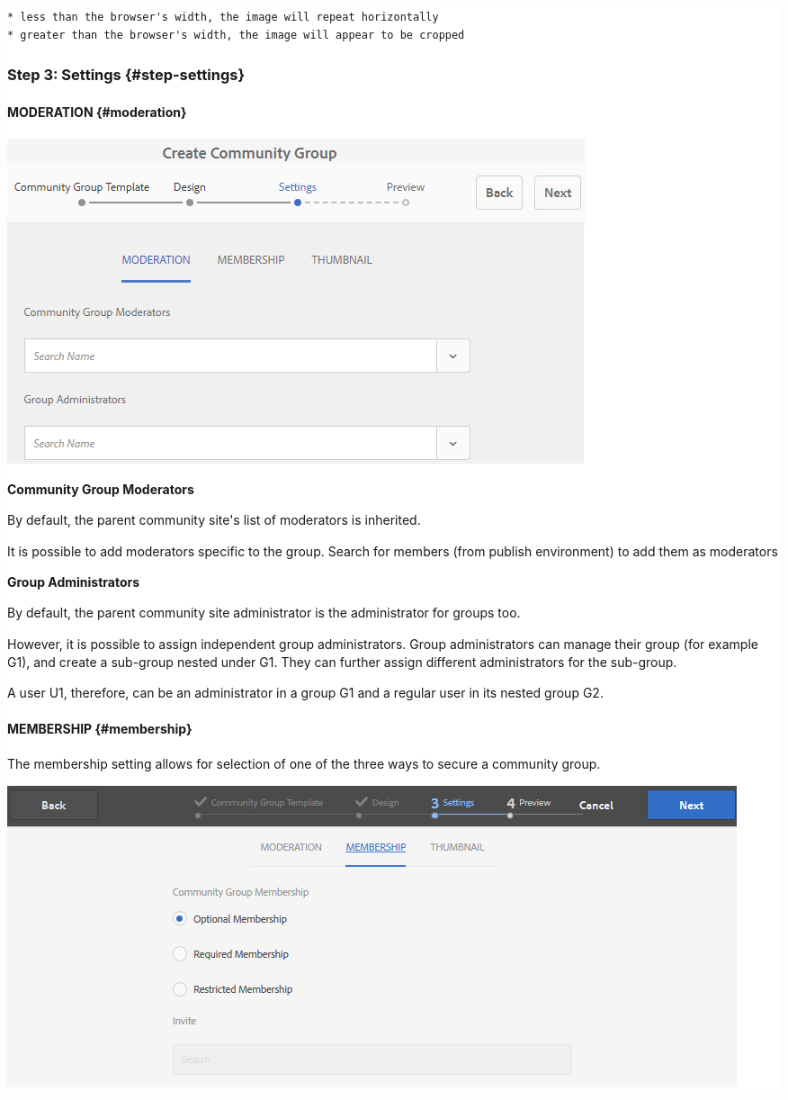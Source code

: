    * less than the browser's width, the image will repeat horizontally
    * greater than the browser's width, the image will appear to be cropped

### Step 3: Settings {#step-settings}

#### MODERATION {#moderation}

![select community group member roles](assets/group-admin.png)

**Community Group Moderators**

By default, the parent community site's list of moderators is inherited.

It is possible to add moderators specific to the group. Search for members (from publish environment) to add them as moderators

**Group Administrators**

By default, the parent community site administrator is the administrator for groups too.

However, it is possible to assign independent group administrators. Group administrators can manage their group (for example G1), and create a sub-group nested under G1. They can further assign different administrators for the sub-group.

A user U1, therefore, can be an administrator in a group G1 and a regular user in its nested group G2.

#### MEMBERSHIP {#membership}

The membership setting allows for selection of one of the three ways to secure a community group.

![](assets/chlimage_1-202.png)